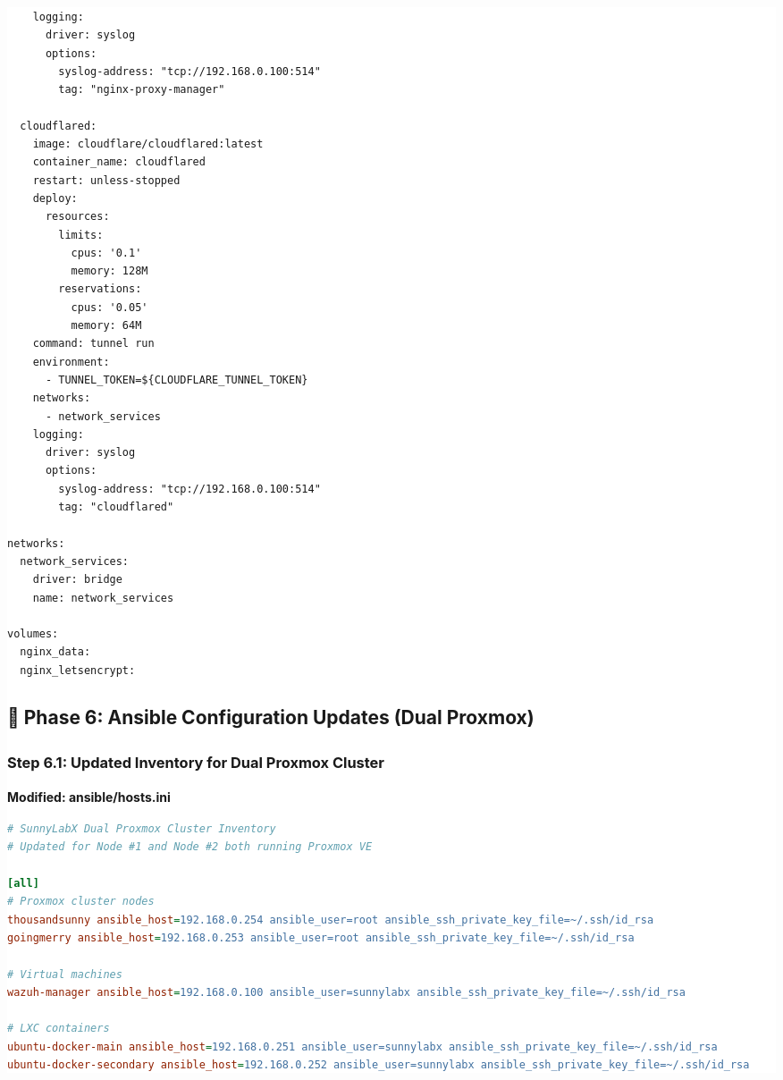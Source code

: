```
    logging:
      driver: syslog
      options:
        syslog-address: "tcp://192.168.0.100:514"
        tag: "nginx-proxy-manager"

  cloudflared:
    image: cloudflare/cloudflared:latest
    container_name: cloudflared
    restart: unless-stopped
    deploy:
      resources:
        limits:
          cpus: '0.1'
          memory: 128M
        reservations:
          cpus: '0.05'
          memory: 64M
    command: tunnel run
    environment:
      - TUNNEL_TOKEN=${CLOUDFLARE_TUNNEL_TOKEN}
    networks:
      - network_services
    logging:
      driver: syslog
      options:
        syslog-address: "tcp://192.168.0.100:514"
        tag: "cloudflared"

networks:
  network_services:
    driver: bridge
    name: network_services

volumes:
  nginx_data:
  nginx_letsencrypt:
```

## 🔧 Phase 6: Ansible Configuration Updates (Dual Proxmox)

### Step 6.1: Updated Inventory for Dual Proxmox Cluster

**Modified: ansible/hosts.ini**
```ini
# SunnyLabX Dual Proxmox Cluster Inventory
# Updated for Node #1 and Node #2 both running Proxmox VE

[all]
# Proxmox cluster nodes
thousandsunny ansible_host=192.168.0.254 ansible_user=root ansible_ssh_private_key_file=~/.ssh/id_rsa
goingmerry ansible_host=192.168.0.253 ansible_user=root ansible_ssh_private_key_file=~/.ssh/id_rsa

# Virtual machines
wazuh-manager ansible_host=192.168.0.100 ansible_user=sunnylabx ansible_ssh_private_key_file=~/.ssh/id_rsa

# LXC containers
ubuntu-docker-main ansible_host=192.168.0.251 ansible_user=sunnylabx ansible_ssh_private_key_file=~/.ssh/id_rsa
ubuntu-docker-secondary ansible_host=192.168.0.252 ansible_user=sunnylabx ansible_ssh_private_key_file=~/.ssh/id_rsa
```